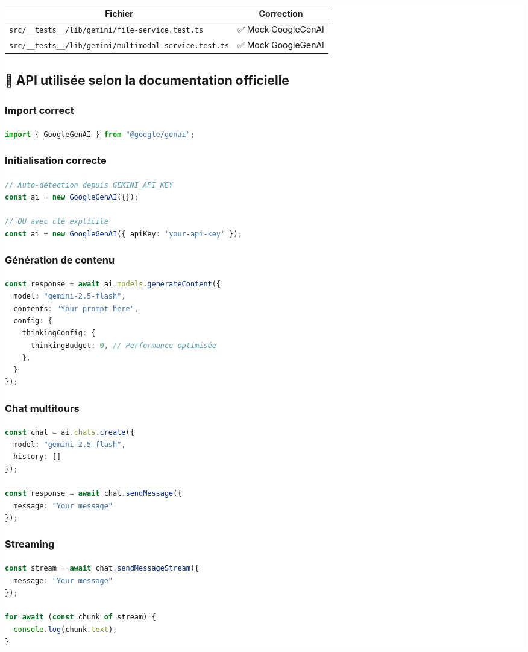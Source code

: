 | Fichier | Correction |
|---------|------------|
| `src/__tests__/lib/gemini/file-service.test.ts` | ✅ Mock GoogleGenAI |
| `src/__tests__/lib/gemini/multimodal-service.test.ts` | ✅ Mock GoogleGenAI |

## 🎯 API utilisée selon la documentation officielle

### Import correct
```typescript
import { GoogleGenAI } from "@google/genai";
```

### Initialisation correcte
```typescript
// Auto-détection depuis GEMINI_API_KEY
const ai = new GoogleGenAI({});

// OU avec clé explicite
const ai = new GoogleGenAI({ apiKey: 'your-api-key' });
```

### Génération de contenu
```typescript
const response = await ai.models.generateContent({
  model: "gemini-2.5-flash",
  contents: "Your prompt here",
  config: {
    thinkingConfig: {
      thinkingBudget: 0, // Performance optimisée
    },
  }
});
```

### Chat multitours
```typescript
const chat = ai.chats.create({
  model: "gemini-2.5-flash",
  history: []
});

const response = await chat.sendMessage({
  message: "Your message"
});
```

### Streaming
```typescript
const stream = await chat.sendMessageStream({
  message: "Your message"
});

for await (const chunk of stream) {
  console.log(chunk.text);
}
```
